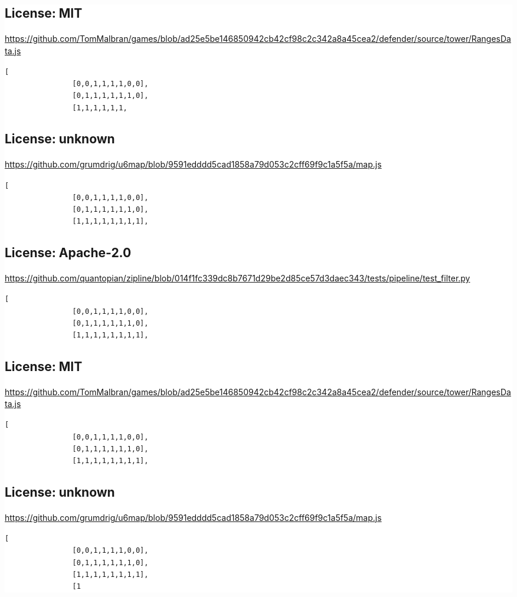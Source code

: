 
## License: MIT
https://github.com/TomMalbran/games/blob/ad25e5be146850942cb42cf98c2c342a8a45cea2/defender/source/tower/RangesData.js

```
[
                [0,0,1,1,1,1,0,0],
                [0,1,1,1,1,1,1,0],
                [1,1,1,1,1,1,
```


## License: unknown
https://github.com/grumdrig/u6map/blob/9591edddd5cad1858a79d053c2cff69f9c1a5f5a/map.js

```
[
                [0,0,1,1,1,1,0,0],
                [0,1,1,1,1,1,1,0],
                [1,1,1,1,1,1,1,1],
```


## License: Apache-2.0
https://github.com/quantopian/zipline/blob/014f1fc339dc8b7671d29be2d85ce57d3daec343/tests/pipeline/test_filter.py

```
[
                [0,0,1,1,1,1,0,0],
                [0,1,1,1,1,1,1,0],
                [1,1,1,1,1,1,1,1],
```


## License: MIT
https://github.com/TomMalbran/games/blob/ad25e5be146850942cb42cf98c2c342a8a45cea2/defender/source/tower/RangesData.js

```
[
                [0,0,1,1,1,1,0,0],
                [0,1,1,1,1,1,1,0],
                [1,1,1,1,1,1,1,1],
```


## License: unknown
https://github.com/grumdrig/u6map/blob/9591edddd5cad1858a79d053c2cff69f9c1a5f5a/map.js

```
[
                [0,0,1,1,1,1,0,0],
                [0,1,1,1,1,1,1,0],
                [1,1,1,1,1,1,1,1],
                [1
```
